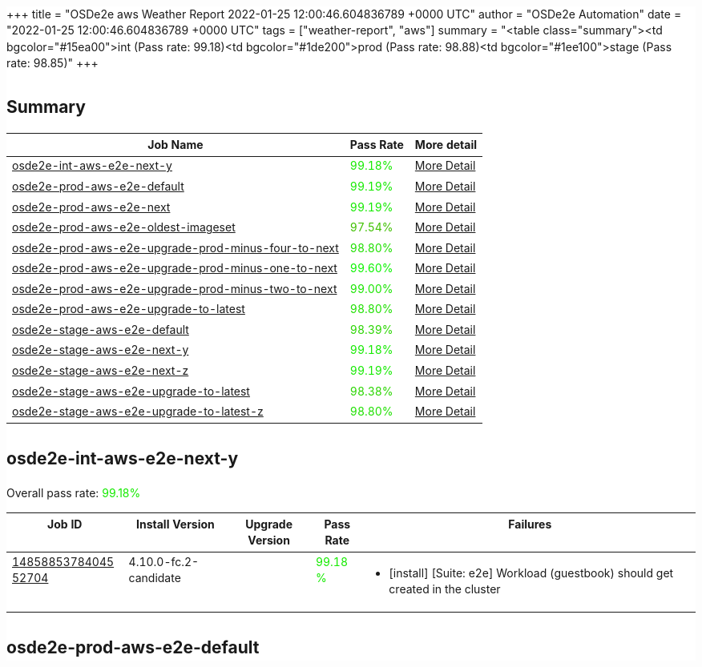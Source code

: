 +++
title = "OSDe2e aws Weather Report 2022-01-25 12:00:46.604836789 +0000 UTC"
author = "OSDe2e Automation"
date = "2022-01-25 12:00:46.604836789 +0000 UTC"
tags = ["weather-report", "aws"]
summary = "<table class=\"summary\"><tr><td bgcolor=\"#15ea00\"></td><td>int (Pass rate: 99.18)</td></tr><tr><td bgcolor=\"#1de200\"></td><td>prod (Pass rate: 98.88)</td></tr><tr><td bgcolor=\"#1ee100\"></td><td>stage (Pass rate: 98.85)</td></tr></table>"
+++
## Summary

| Job Name | Pass Rate | More detail |
|----------|-----------|-------------|
|[osde2e-int-aws-e2e-next-y](https://prow.ci.openshift.org/?job=osde2e-int-aws-e2e-next-y)| <span style="color:#15ea00;">99.18%</span>|[More Detail](#osde2e-int-aws-e2e-next-y)|
|[osde2e-prod-aws-e2e-default](https://prow.ci.openshift.org/?job=osde2e-prod-aws-e2e-default)| <span style="color:#15ea00;">99.19%</span>|[More Detail](#osde2e-prod-aws-e2e-default)|
|[osde2e-prod-aws-e2e-next](https://prow.ci.openshift.org/?job=osde2e-prod-aws-e2e-next)| <span style="color:#15ea00;">99.19%</span>|[More Detail](#osde2e-prod-aws-e2e-next)|
|[osde2e-prod-aws-e2e-oldest-imageset](https://prow.ci.openshift.org/?job=osde2e-prod-aws-e2e-oldest-imageset)| <span style="color:#3fc000;">97.54%</span>|[More Detail](#osde2e-prod-aws-e2e-oldest-imageset)|
|[osde2e-prod-aws-e2e-upgrade-prod-minus-four-to-next](https://prow.ci.openshift.org/?job=osde2e-prod-aws-e2e-upgrade-prod-minus-four-to-next)| <span style="color:#1fe000;">98.80%</span>|[More Detail](#osde2e-prod-aws-e2e-upgrade-prod-minus-four-to-next)|
|[osde2e-prod-aws-e2e-upgrade-prod-minus-one-to-next](https://prow.ci.openshift.org/?job=osde2e-prod-aws-e2e-upgrade-prod-minus-one-to-next)| <span style="color:#0bf400;">99.60%</span>|[More Detail](#osde2e-prod-aws-e2e-upgrade-prod-minus-one-to-next)|
|[osde2e-prod-aws-e2e-upgrade-prod-minus-two-to-next](https://prow.ci.openshift.org/?job=osde2e-prod-aws-e2e-upgrade-prod-minus-two-to-next)| <span style="color:#1ae500;">99.00%</span>|[More Detail](#osde2e-prod-aws-e2e-upgrade-prod-minus-two-to-next)|
|[osde2e-prod-aws-e2e-upgrade-to-latest](https://prow.ci.openshift.org/?job=osde2e-prod-aws-e2e-upgrade-to-latest)| <span style="color:#1fe000;">98.80%</span>|[More Detail](#osde2e-prod-aws-e2e-upgrade-to-latest)|
|[osde2e-stage-aws-e2e-default](https://prow.ci.openshift.org/?job=osde2e-stage-aws-e2e-default)| <span style="color:#2ad500;">98.39%</span>|[More Detail](#osde2e-stage-aws-e2e-default)|
|[osde2e-stage-aws-e2e-next-y](https://prow.ci.openshift.org/?job=osde2e-stage-aws-e2e-next-y)| <span style="color:#15ea00;">99.18%</span>|[More Detail](#osde2e-stage-aws-e2e-next-y)|
|[osde2e-stage-aws-e2e-next-z](https://prow.ci.openshift.org/?job=osde2e-stage-aws-e2e-next-z)| <span style="color:#15ea00;">99.19%</span>|[More Detail](#osde2e-stage-aws-e2e-next-z)|
|[osde2e-stage-aws-e2e-upgrade-to-latest](https://prow.ci.openshift.org/?job=osde2e-stage-aws-e2e-upgrade-to-latest)| <span style="color:#2ad500;">98.38%</span>|[More Detail](#osde2e-stage-aws-e2e-upgrade-to-latest)|
|[osde2e-stage-aws-e2e-upgrade-to-latest-z](https://prow.ci.openshift.org/?job=osde2e-stage-aws-e2e-upgrade-to-latest-z)| <span style="color:#1fe000;">98.80%</span>|[More Detail](#osde2e-stage-aws-e2e-upgrade-to-latest-z)|



## osde2e-int-aws-e2e-next-y

Overall pass rate: <span style="color:#15ea00;">99.18%</span>

| Job ID | Install Version | Upgrade Version | Pass Rate | Failures |
|--------|-----------------|-----------------|-----------|----------|
[1485885378404552704](https://prow.ci.openshift.org/view/gs/origin-ci-test/logs/osde2e-int-aws-e2e-next-y/1485885378404552704) | 4.10.0-fc.2-candidate |  | <span style="color:#15ea00;">99.18%</span>|<ul><li>[install] [Suite: e2e] Workload (guestbook) should get created in the cluster</li></ul>



## osde2e-prod-aws-e2e-default
